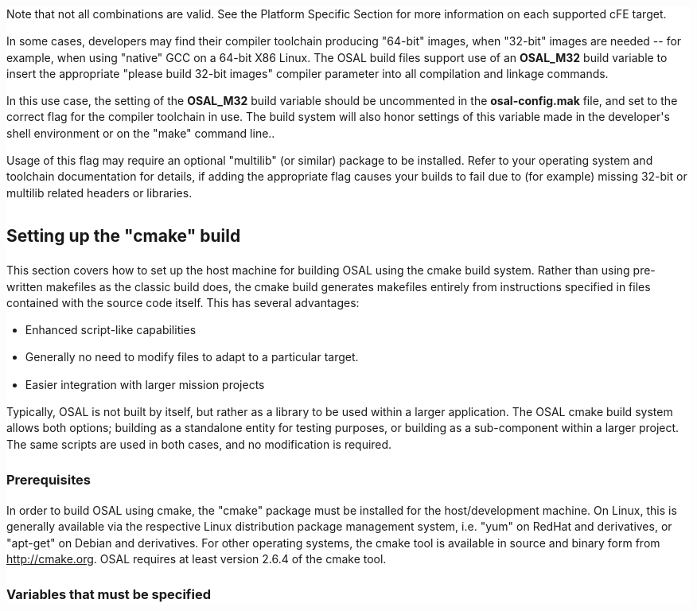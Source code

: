 Note that not all combinations are valid. See the Platform Specific
Section for more information on each supported cFE target. 

In some cases, developers may find their compiler toolchain producing
"64-bit" images, when "32-bit" images are needed -- for example, when
using "native" GCC on a 64-bit X86 Linux. The OSAL build files support
use of an **OSAL_M32** build variable to insert the appropriate "please
build 32-bit images" compiler parameter into all compilation and linkage
commands. 

In this use case, the setting of the **OSAL_M32** build variable should
be uncommented in the **osal-config.mak** file, and set to the correct
flag for the compiler toolchain in use. The build system will also honor
settings of this variable made in the developer's shell environment or
on the "make" command line.. 

Usage of this flag may require an optional "multilib" (or similar)
package to be installed. Refer to your operating system and toolchain
documentation for details, if adding the appropriate flag causes your
builds to fail due to (for example) missing 32-bit or multilib related
headers or libraries. 

## Setting up the "cmake" build

This section covers how to set up the host machine for building OSAL
using the cmake build system. Rather than using pre-written makefiles as
the classic build does, the cmake build generates makefiles entirely
from instructions specified in files contained with the source code
itself. This has several advantages: 

-   Enhanced script-like capabilities

-   Generally no need to modify files to adapt to a particular target.

-   Easier integration with larger mission projects

Typically, OSAL is not built by itself, but rather as a library to be
used within a larger application. The OSAL cmake build system allows
both options; building as a standalone entity for testing purposes, or
building as a sub-component within a larger project. The same scripts
are used in both cases, and no modification is required. 

### Prerequisites

In order to build OSAL using cmake, the "cmake" package must be
installed for the host/development machine. On Linux, this is generally
available via the respective Linux distribution package management
system, i.e. "yum" on RedHat and derivatives, or "apt-get" on Debian and
derivatives. For other operating systems, the cmake tool is available in
source and binary form from <http://cmake.org>. OSAL requires at least
version 2.6.4 of the cmake tool. 

### Variables that must be specified
